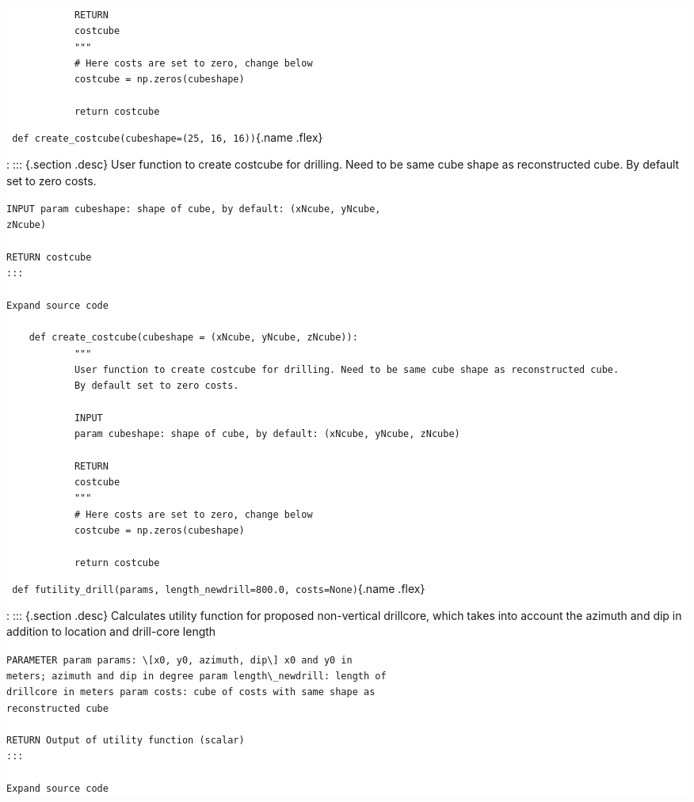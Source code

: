                 RETURN
                costcube
                """
                # Here costs are set to zero, change below
                costcube = np.zeros(cubeshape)

                return costcube

` def create_costcube(cubeshape=(25, 16, 16))`{.name .flex}

:   ::: {.section .desc}
    User function to create costcube for drilling. Need to be same cube
    shape as reconstructed cube. By default set to zero costs.

    INPUT param cubeshape: shape of cube, by default: (xNcube, yNcube,
    zNcube)

    RETURN costcube
    :::

    Expand source code

        def create_costcube(cubeshape = (xNcube, yNcube, zNcube)):
                """
                User function to create costcube for drilling. Need to be same cube shape as reconstructed cube.
                By default set to zero costs.

                INPUT
                param cubeshape: shape of cube, by default: (xNcube, yNcube, zNcube)

                RETURN
                costcube
                """
                # Here costs are set to zero, change below
                costcube = np.zeros(cubeshape)

                return costcube

` def futility_drill(params, length_newdrill=800.0, costs=None)`{.name .flex}

:   ::: {.section .desc}
    Calculates utility function for proposed non-vertical drillcore,
    which takes into account the azimuth and dip in addition to location
    and drill-core length

    PARAMETER param params: \[x0, y0, azimuth, dip\] x0 and y0 in
    meters; azimuth and dip in degree param length\_newdrill: length of
    drillcore in meters param costs: cube of costs with same shape as
    reconstructed cube

    RETURN Output of utility function (scalar)
    :::

    Expand source code
